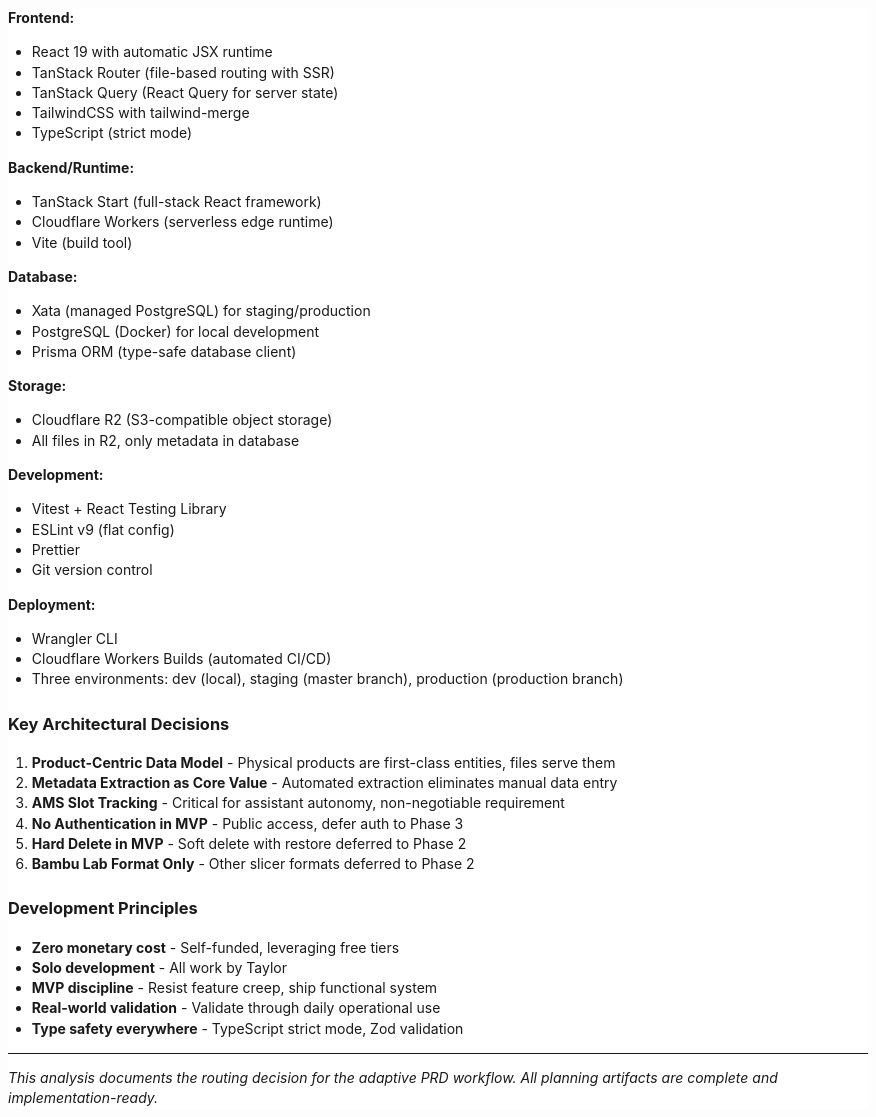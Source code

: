 **Frontend:**
- React 19 with automatic JSX runtime
- TanStack Router (file-based routing with SSR)
- TanStack Query (React Query for server state)
- TailwindCSS with tailwind-merge
- TypeScript (strict mode)

**Backend/Runtime:**
- TanStack Start (full-stack React framework)
- Cloudflare Workers (serverless edge runtime)
- Vite (build tool)

**Database:**
- Xata (managed PostgreSQL) for staging/production
- PostgreSQL (Docker) for local development
- Prisma ORM (type-safe database client)

**Storage:**
- Cloudflare R2 (S3-compatible object storage)
- All files in R2, only metadata in database

**Development:**
- Vitest + React Testing Library
- ESLint v9 (flat config)
- Prettier
- Git version control

**Deployment:**
- Wrangler CLI
- Cloudflare Workers Builds (automated CI/CD)
- Three environments: dev (local), staging (master branch), production (production branch)

### Key Architectural Decisions

1. **Product-Centric Data Model** - Physical products are first-class entities, files serve them
2. **Metadata Extraction as Core Value** - Automated extraction eliminates manual data entry
3. **AMS Slot Tracking** - Critical for assistant autonomy, non-negotiable requirement
4. **No Authentication in MVP** - Public access, defer auth to Phase 3
5. **Hard Delete in MVP** - Soft delete with restore deferred to Phase 2
6. **Bambu Lab Format Only** - Other slicer formats deferred to Phase 2

### Development Principles

- **Zero monetary cost** - Self-funded, leveraging free tiers
- **Solo development** - All work by Taylor
- **MVP discipline** - Resist feature creep, ship functional system
- **Real-world validation** - Validate through daily operational use
- **Type safety everywhere** - TypeScript strict mode, Zod validation

---

_This analysis documents the routing decision for the adaptive PRD workflow. All planning artifacts are complete and implementation-ready._
